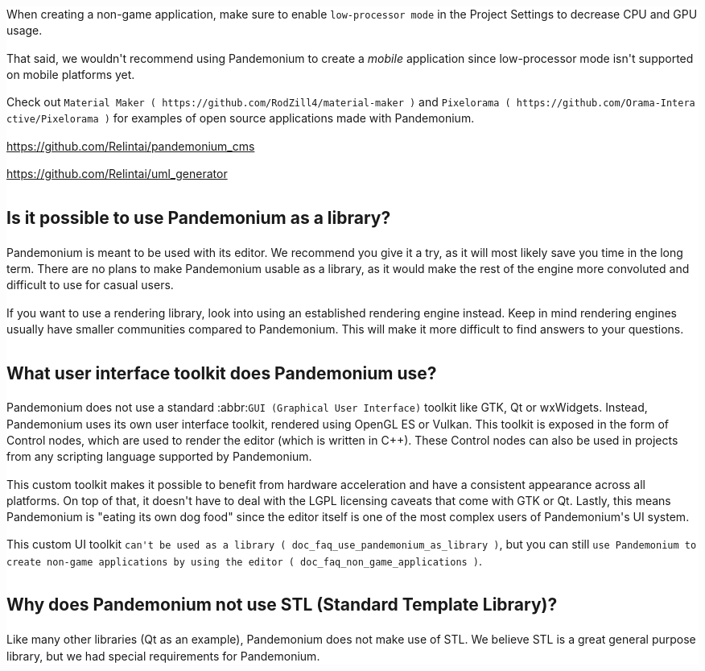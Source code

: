 When creating a non-game application, make sure to enable
`low-processor mode`
in the Project Settings to decrease CPU and GPU usage.

That said, we wouldn't recommend using Pandemonium to create a *mobile* application
since low-processor mode isn't supported on mobile platforms yet.

Check out `Material Maker ( https://github.com/RodZill4/material-maker )` and
`Pixelorama ( https://github.com/Orama-Interactive/Pixelorama )` for examples of
open source applications made with Pandemonium.

https://github.com/Relintai/pandemonium_cms

https://github.com/Relintai/uml_generator

## Is it possible to use Pandemonium as a library?

Pandemonium is meant to be used with its editor. We recommend you give it a try, as it
will most likely save you time in the long term. There are no plans to make
Pandemonium usable as a library, as it would make the rest of the engine more
convoluted and difficult to use for casual users.

If you want to use a rendering library, look into using an established rendering
engine instead. Keep in mind rendering engines usually have smaller communities
compared to Pandemonium. This will make it more difficult to find answers to your
questions.

## What user interface toolkit does Pandemonium use?

Pandemonium does not use a standard :abbr:`GUI (Graphical User Interface)` toolkit
like GTK, Qt or wxWidgets. Instead, Pandemonium uses its own user interface toolkit,
rendered using OpenGL ES or Vulkan. This toolkit is exposed in the form of
Control nodes, which are used to render the editor (which is written in C++).
These Control nodes can also be used in projects from any scripting language
supported by Pandemonium.

This custom toolkit makes it possible to benefit from hardware acceleration and
have a consistent appearance across all platforms. On top of that, it doesn't
have to deal with the LGPL licensing caveats that come with GTK or Qt. Lastly,
this means Pandemonium is "eating its own dog food" since the editor itself is one of
the most complex users of Pandemonium's UI system.

This custom UI toolkit `can't be used as a library ( doc_faq_use_pandemonium_as_library )`,
but you can still
`use Pandemonium to create non-game applications by using the editor ( doc_faq_non_game_applications )`.



## Why does Pandemonium not use STL (Standard Template Library)?

Like many other libraries (Qt as an example), Pandemonium does not make use of
STL. We believe STL is a great general purpose library, but we had special
requirements for Pandemonium.
